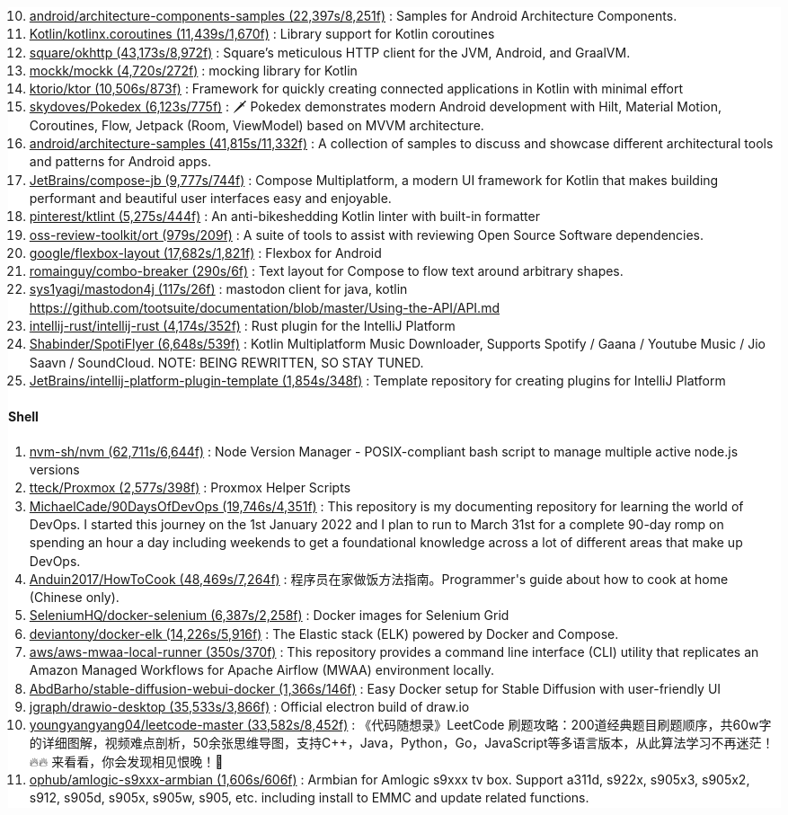 10. [android/architecture-components-samples (22,397s/8,251f)](https://github.com/android/architecture-components-samples) : Samples for Android Architecture Components.
11. [Kotlin/kotlinx.coroutines (11,439s/1,670f)](https://github.com/Kotlin/kotlinx.coroutines) : Library support for Kotlin coroutines
12. [square/okhttp (43,173s/8,972f)](https://github.com/square/okhttp) : Square’s meticulous HTTP client for the JVM, Android, and GraalVM.
13. [mockk/mockk (4,720s/272f)](https://github.com/mockk/mockk) : mocking library for Kotlin
14. [ktorio/ktor (10,506s/873f)](https://github.com/ktorio/ktor) : Framework for quickly creating connected applications in Kotlin with minimal effort
15. [skydoves/Pokedex (6,123s/775f)](https://github.com/skydoves/Pokedex) : 🗡️ Pokedex demonstrates modern Android development with Hilt, Material Motion, Coroutines, Flow, Jetpack (Room, ViewModel) based on MVVM architecture.
16. [android/architecture-samples (41,815s/11,332f)](https://github.com/android/architecture-samples) : A collection of samples to discuss and showcase different architectural tools and patterns for Android apps.
17. [JetBrains/compose-jb (9,777s/744f)](https://github.com/JetBrains/compose-jb) : Compose Multiplatform, a modern UI framework for Kotlin that makes building performant and beautiful user interfaces easy and enjoyable.
18. [pinterest/ktlint (5,275s/444f)](https://github.com/pinterest/ktlint) : An anti-bikeshedding Kotlin linter with built-in formatter
19. [oss-review-toolkit/ort (979s/209f)](https://github.com/oss-review-toolkit/ort) : A suite of tools to assist with reviewing Open Source Software dependencies.
20. [google/flexbox-layout (17,682s/1,821f)](https://github.com/google/flexbox-layout) : Flexbox for Android
21. [romainguy/combo-breaker (290s/6f)](https://github.com/romainguy/combo-breaker) : Text layout for Compose to flow text around arbitrary shapes.
22. [sys1yagi/mastodon4j (117s/26f)](https://github.com/sys1yagi/mastodon4j) : mastodon client for java, kotlin https://github.com/tootsuite/documentation/blob/master/Using-the-API/API.md
23. [intellij-rust/intellij-rust (4,174s/352f)](https://github.com/intellij-rust/intellij-rust) : Rust plugin for the IntelliJ Platform
24. [Shabinder/SpotiFlyer (6,648s/539f)](https://github.com/Shabinder/SpotiFlyer) : Kotlin Multiplatform Music Downloader, Supports Spotify / Gaana / Youtube Music / Jio Saavn / SoundCloud. NOTE: BEING REWRITTEN, SO STAY TUNED.
25. [JetBrains/intellij-platform-plugin-template (1,854s/348f)](https://github.com/JetBrains/intellij-platform-plugin-template) : Template repository for creating plugins for IntelliJ Platform

#### Shell
1. [nvm-sh/nvm (62,711s/6,644f)](https://github.com/nvm-sh/nvm) : Node Version Manager - POSIX-compliant bash script to manage multiple active node.js versions
2. [tteck/Proxmox (2,577s/398f)](https://github.com/tteck/Proxmox) : Proxmox Helper Scripts
3. [MichaelCade/90DaysOfDevOps (19,746s/4,351f)](https://github.com/MichaelCade/90DaysOfDevOps) : This repository is my documenting repository for learning the world of DevOps. I started this journey on the 1st January 2022 and I plan to run to March 31st for a complete 90-day romp on spending an hour a day including weekends to get a foundational knowledge across a lot of different areas that make up DevOps.
4. [Anduin2017/HowToCook (48,469s/7,264f)](https://github.com/Anduin2017/HowToCook) : 程序员在家做饭方法指南。Programmer's guide about how to cook at home (Chinese only).
5. [SeleniumHQ/docker-selenium (6,387s/2,258f)](https://github.com/SeleniumHQ/docker-selenium) : Docker images for Selenium Grid
6. [deviantony/docker-elk (14,226s/5,916f)](https://github.com/deviantony/docker-elk) : The Elastic stack (ELK) powered by Docker and Compose.
7. [aws/aws-mwaa-local-runner (350s/370f)](https://github.com/aws/aws-mwaa-local-runner) : This repository provides a command line interface (CLI) utility that replicates an Amazon Managed Workflows for Apache Airflow (MWAA) environment locally.
8. [AbdBarho/stable-diffusion-webui-docker (1,366s/146f)](https://github.com/AbdBarho/stable-diffusion-webui-docker) : Easy Docker setup for Stable Diffusion with user-friendly UI
9. [jgraph/drawio-desktop (35,533s/3,866f)](https://github.com/jgraph/drawio-desktop) : Official electron build of draw.io
10. [youngyangyang04/leetcode-master (33,582s/8,452f)](https://github.com/youngyangyang04/leetcode-master) : 《代码随想录》LeetCode 刷题攻略：200道经典题目刷题顺序，共60w字的详细图解，视频难点剖析，50余张思维导图，支持C++，Java，Python，Go，JavaScript等多语言版本，从此算法学习不再迷茫！🔥🔥 来看看，你会发现相见恨晚！🚀
11. [ophub/amlogic-s9xxx-armbian (1,606s/606f)](https://github.com/ophub/amlogic-s9xxx-armbian) : Armbian for Amlogic s9xxx tv box. Support a311d, s922x, s905x3, s905x2, s912, s905d, s905x, s905w, s905, etc. including install to EMMC and update related functions.